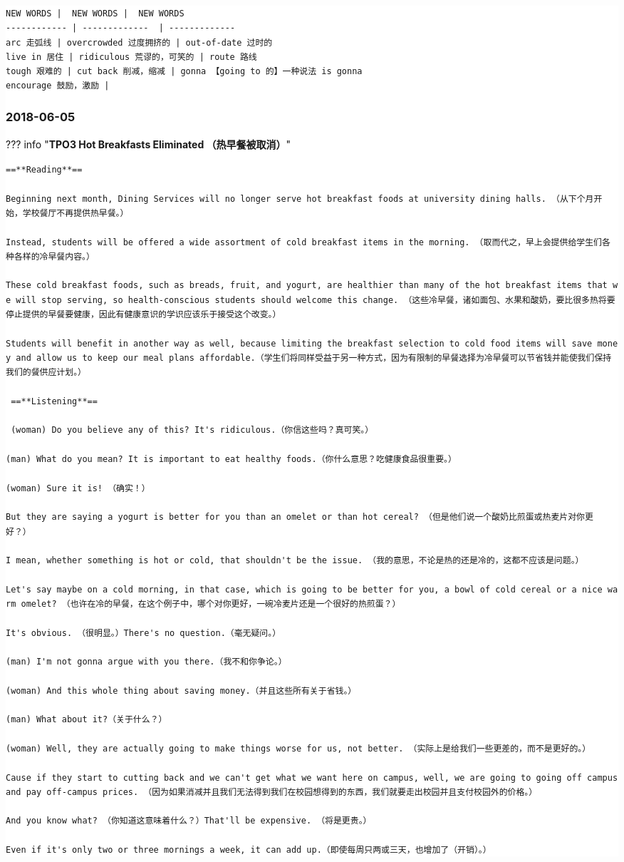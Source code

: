     NEW WORDS |  NEW WORDS |  NEW WORDS
    ------------ | -------------  | -------------
    arc 走弧线 | overcrowded 过度拥挤的 | out-of-date 过时的
    live in 居住 | ridiculous 荒谬的，可笑的 | route 路线
    tough 艰难的 | cut back 削减，缩减 | gonna 【going to 的】一种说法 is gonna
    encourage 鼓励，激励 | 

### 2018-06-05

??? info "**TPO3 Hot Breakfasts Eliminated （热早餐被取消）**"

    ==**Reading**==
    
    Beginning next month, Dining Services will no longer serve hot breakfast foods at university dining halls. （从下个月开始，学校餐厅不再提供热早餐。）
    
    Instead, students will be offered a wide assortment of cold breakfast items in the morning. （取而代之，早上会提供给学生们各种各样的冷早餐内容。）
    
    These cold breakfast foods, such as breads, fruit, and yogurt, are healthier than many of the hot breakfast items that we will stop serving, so health-conscious students should welcome this change. （这些冷早餐，诸如面包、水果和酸奶，要比很多热将要停止提供的早餐要健康，因此有健康意识的学识应该乐于接受这个改变。）
    
    Students will benefit in another way as well, because limiting the breakfast selection to cold food items will save money and allow us to keep our meal plans affordable.（学生们将同样受益于另一种方式，因为有限制的早餐选择为冷早餐可以节省钱并能使我们保持我们的餐供应计划。）
    
     ==**Listening**==
    
     (woman) Do you believe any of this? It's ridiculous.（你信这些吗？真可笑。）
    
    (man) What do you mean? It is important to eat healthy foods.（你什么意思？吃健康食品很重要。）
    
    (woman) Sure it is! （确实！）
    
    But they are saying a yogurt is better for you than an omelet or than hot cereal? （但是他们说一个酸奶比煎蛋或热麦片对你更好？）
    
    I mean, whether something is hot or cold, that shouldn't be the issue. （我的意思，不论是热的还是冷的，这都不应该是问题。）
    
    Let's say maybe on a cold morning, in that case, which is going to be better for you, a bowl of cold cereal or a nice warm omelet? （也许在冷的早餐，在这个例子中，哪个对你更好，一碗冷麦片还是一个很好的热煎蛋？）
    
    It's obvious. （很明显。）There's no question.（毫无疑问。）
    
    (man) I'm not gonna argue with you there.（我不和你争论。）
    
    (woman) And this whole thing about saving money.（并且这些所有关于省钱。）
    
    (man) What about it?（关于什么？）
    
    (woman) Well, they are actually going to make things worse for us, not better. （实际上是给我们一些更差的，而不是更好的。）
    
    Cause if they start to cutting back and we can't get what we want here on campus, well, we are going to going off campus and pay off-campus prices. （因为如果消减并且我们无法得到我们在校园想得到的东西，我们就要走出校园并且支付校园外的价格。）
    
    And you know what? （你知道这意味着什么？）That'll be expensive. （将是更贵。）
    
    Even if it's only two or three mornings a week, it can add up.（即使每周只两或三天，也增加了（开销）。）
    